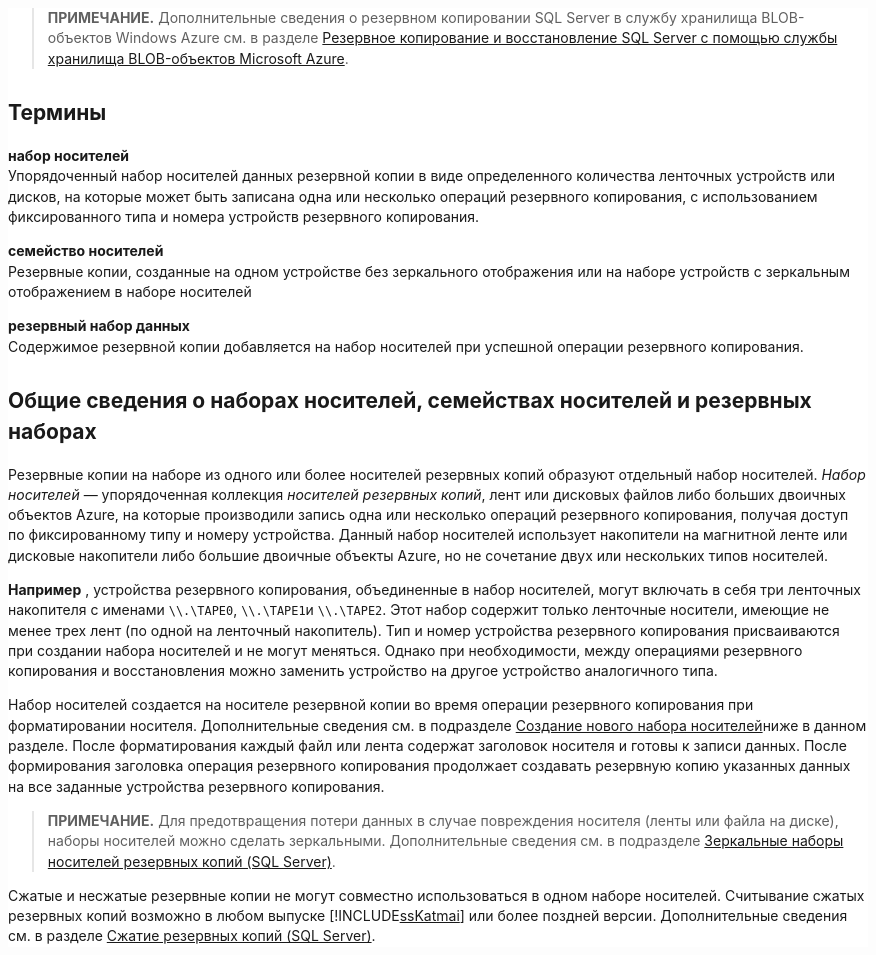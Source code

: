 >**ПРИМЕЧАНИЕ.** Дополнительные сведения о резервном копировании SQL Server в службу хранилища BLOB-объектов Windows Azure см. в разделе [Резервное копирование и восстановление SQL Server с помощью службы хранилища BLOB-объектов Microsoft Azure](../../relational-databases/backup-restore/sql-server-backup-and-restore-with-microsoft-azure-blob-storage-service.md).  
   
##  <a name="TermsAndDefinitions"></a> Термины  
 **набор носителей**  
 Упорядоченный набор носителей данных резервной копии в виде определенного количества ленточных устройств или дисков, на которые может быть записана одна или несколько операций резервного копирования, с использованием фиксированного типа и номера устройств резервного копирования.  
  
 **семейство носителей**  
 Резервные копии, созданные на одном устройстве без зеркального отображения или на наборе устройств с зеркальным отображением в наборе носителей  
  
**резервный набор данных**  
 Содержимое резервной копии добавляется на набор носителей при успешной операции резервного копирования.  
  

##  <a name="OvMediaSetsFamiliesBackupSets"></a> Общие сведения о наборах носителей, семействах носителей и резервных наборах  
 Резервные копии на наборе из одного или более носителей резервных копий образуют отдельный набор носителей. *Набор носителей* — упорядоченная коллекция *носителей резервных копий*, лент или дисковых файлов либо больших двоичных объектов Azure, на которые производили запись одна или несколько операций резервного копирования, получая доступ по фиксированному типу и номеру устройства. Данный набор носителей использует накопители на магнитной ленте или дисковые накопители либо большие двоичные объекты Azure, но не сочетание двух или нескольких типов носителей. 
 
**Например** , устройства резервного копирования, объединенные в набор носителей, могут включать в себя три ленточных накопителя с именами `\\.\TAPE0`, `\\.\TAPE1`и `\\.\TAPE2`. Этот набор содержит только ленточные носители, имеющие не менее трех лент (по одной на ленточный накопитель). Тип и номер устройства резервного копирования присваиваются при создании набора носителей и не могут меняться. Однако при необходимости, между операциями резервного копирования и восстановления можно заменить устройство на другое устройство аналогичного типа.  
  
 Набор носителей создается на носителе резервной копии во время операции резервного копирования при форматировании носителя. Дополнительные сведения см. в подразделе [Создание нового набора носителей](#CreatingMediaSet)ниже в данном разделе. После форматирования каждый файл или лента содержат заголовок носителя и готовы к записи данных. После формирования заголовка операция резервного копирования продолжает создавать резервную копию указанных данных на все заданные устройства резервного копирования.  
  
> **ПРИМЕЧАНИЕ.** Для предотвращения потери данных в случае повреждения носителя (ленты или файла на диске), наборы носителей можно сделать зеркальными. Дополнительные сведения см. в подразделе [Зеркальные наборы носителей резервных копий (SQL Server)](../../relational-databases/backup-restore/mirrored-backup-media-sets-sql-server.md).  
  
 Сжатые и несжатые резервные копии не могут совместно использоваться в одном наборе носителей. Считывание сжатых резервных копий возможно в любом выпуске [!INCLUDE[ssKatmai](../../includes/sskatmai-md.md)] или более поздней версии. Дополнительные сведения см. в разделе [Сжатие резервных копий (SQL Server)](../../relational-databases/backup-restore/backup-compression-sql-server.md).  
